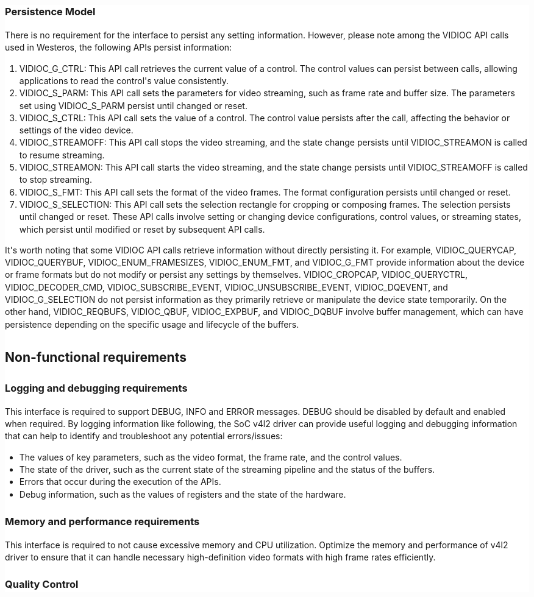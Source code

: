 ### Persistence Model
There is no requirement for the interface to persist any setting information. However, please note among the VIDIOC API calls used in Westeros, the following APIs persist information:

1. VIDIOC_G_CTRL: This API call retrieves the current value of a control. The control values can persist between calls, allowing applications to read the control's value consistently.
2. VIDIOC_S_PARM: This API call sets the parameters for video streaming, such as frame rate and buffer size. The parameters set using VIDIOC_S_PARM persist until changed or reset.
3. VIDIOC_S_CTRL: This API call sets the value of a control. The control value persists after the call, affecting the behavior or settings of the video device.
4. VIDIOC_STREAMOFF: This API call stops the video streaming, and the state change persists until VIDIOC_STREAMON is called to resume streaming.
5. VIDIOC_STREAMON: This API call starts the video streaming, and the state change persists until VIDIOC_STREAMOFF is called to stop streaming.
6. VIDIOC_S_FMT: This API call sets the format of the video frames. The format configuration persists until changed or reset.
7. VIDIOC_S_SELECTION: This API call sets the selection rectangle for cropping or composing frames. The selection persists until changed or reset.
These API calls involve setting or changing device configurations, control values, or streaming states, which persist until modified or reset by subsequent API calls.

It's worth noting that some VIDIOC API calls retrieve information without directly persisting it. For example, VIDIOC_QUERYCAP, VIDIOC_QUERYBUF, VIDIOC_ENUM_FRAMESIZES, VIDIOC_ENUM_FMT, and VIDIOC_G_FMT provide information about the device or frame formats but do not modify or persist any settings by themselves. VIDIOC_CROPCAP, VIDIOC_QUERYCTRL, VIDIOC_DECODER_CMD, VIDIOC_SUBSCRIBE_EVENT, VIDIOC_UNSUBSCRIBE_EVENT, VIDIOC_DQEVENT, and VIDIOC_G_SELECTION do not persist information as they primarily retrieve or manipulate the device state temporarily. On the other hand, VIDIOC_REQBUFS, VIDIOC_QBUF, VIDIOC_EXPBUF, and VIDIOC_DQBUF involve buffer management, which can have persistence depending on the specific usage and lifecycle of the buffers.


## Non-functional requirements

### Logging and debugging requirements
This interface is required to support DEBUG, INFO and ERROR messages. DEBUG should be disabled by default and enabled when required.
By logging information like following, the SoC v4l2 driver can provide useful logging and debugging information that can help to identify and troubleshoot any potential errors/issues:
- The values of key parameters, such as the video format, the frame rate, and the control values.
- The state of the driver, such as the current state of the streaming pipeline and the status of the buffers.
- Errors that occur during the execution of the APIs.
- Debug information, such as the values of registers and the state of the hardware. 

### Memory and performance requirements
This interface is required to not cause excessive memory and CPU utilization. Optimize the memory and performance of v4l2 driver to ensure that it can handle necessary high-definition video formats with high frame rates efficiently.

### Quality Control

